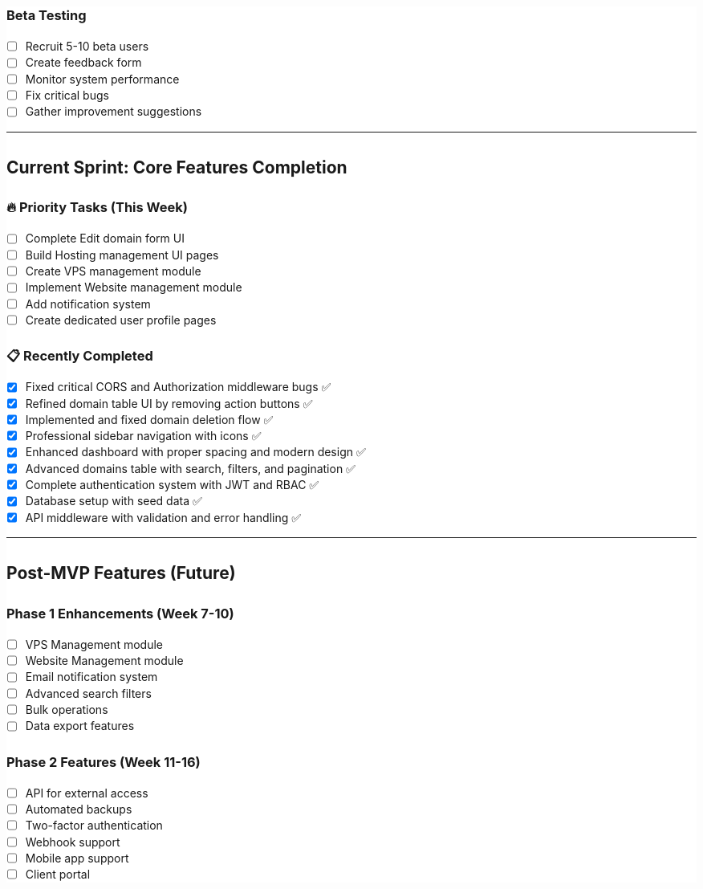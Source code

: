 ### Beta Testing
- [ ] Recruit 5-10 beta users
- [ ] Create feedback form
- [ ] Monitor system performance
- [ ] Fix critical bugs
- [ ] Gather improvement suggestions

---

## Current Sprint: Core Features Completion

### 🔥 **Priority Tasks (This Week)**
- [ ] Complete Edit domain form UI
- [ ] Build Hosting management UI pages
- [ ] Create VPS management module
- [ ] Implement Website management module
- [ ] Add notification system
- [ ] Create dedicated user profile pages

### 📋 **Recently Completed**
- [x] Fixed critical CORS and Authorization middleware bugs ✅
- [x] Refined domain table UI by removing action buttons ✅
- [x] Implemented and fixed domain deletion flow ✅
- [x] Professional sidebar navigation with icons ✅
- [x] Enhanced dashboard with proper spacing and modern design ✅
- [x] Advanced domains table with search, filters, and pagination ✅
- [x] Complete authentication system with JWT and RBAC ✅
- [x] Database setup with seed data ✅
- [x] API middleware with validation and error handling ✅

---

## Post-MVP Features (Future)

### Phase 1 Enhancements (Week 7-10)
- [ ] VPS Management module
- [ ] Website Management module
- [ ] Email notification system
- [ ] Advanced search filters
- [ ] Bulk operations
- [ ] Data export features

### Phase 2 Features (Week 11-16)
- [ ] API for external access
- [ ] Automated backups
- [ ] Two-factor authentication
- [ ] Webhook support
- [ ] Mobile app support
- [ ] Client portal
